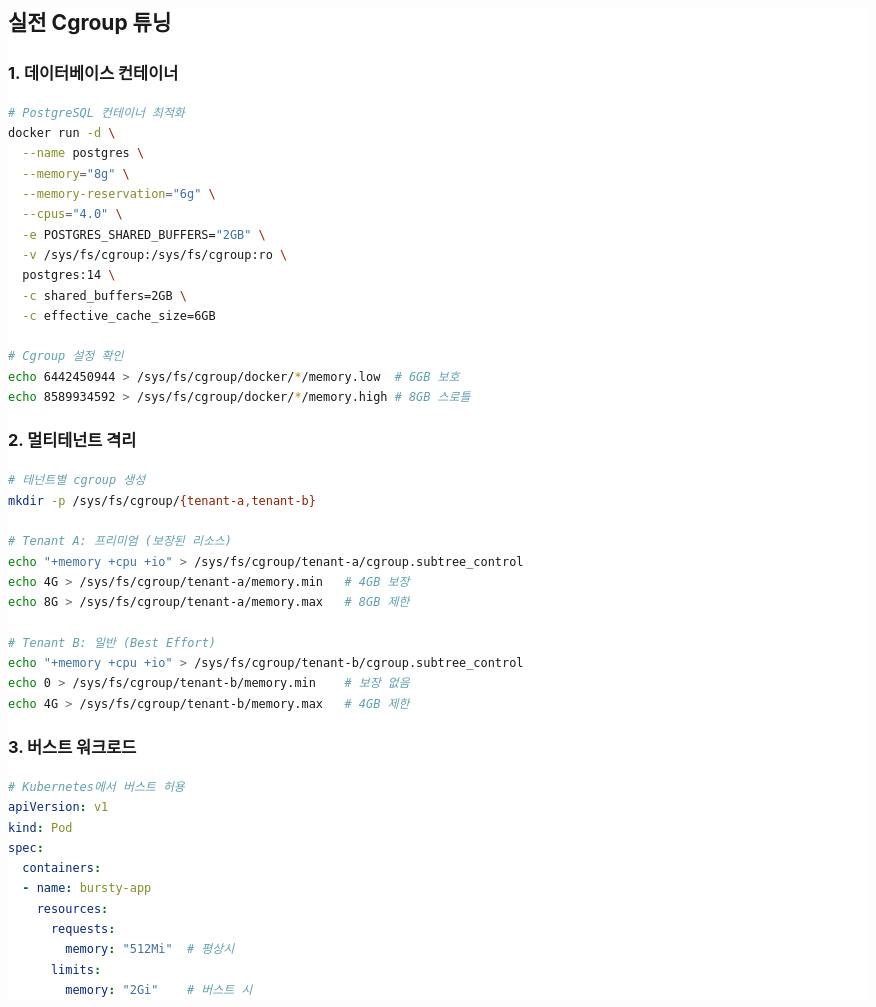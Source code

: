 ## 실전 Cgroup 튜닝

### 1. 데이터베이스 컨테이너

```bash
# PostgreSQL 컨테이너 최적화
docker run -d \
  --name postgres \
  --memory="8g" \
  --memory-reservation="6g" \
  --cpus="4.0" \
  -e POSTGRES_SHARED_BUFFERS="2GB" \
  -v /sys/fs/cgroup:/sys/fs/cgroup:ro \
  postgres:14 \
  -c shared_buffers=2GB \
  -c effective_cache_size=6GB

# Cgroup 설정 확인
echo 6442450944 > /sys/fs/cgroup/docker/*/memory.low  # 6GB 보호
echo 8589934592 > /sys/fs/cgroup/docker/*/memory.high # 8GB 스로틀
```

### 2. 멀티테넌트 격리

```bash
# 테넌트별 cgroup 생성
mkdir -p /sys/fs/cgroup/{tenant-a,tenant-b}

# Tenant A: 프리미엄 (보장된 리소스)
echo "+memory +cpu +io" > /sys/fs/cgroup/tenant-a/cgroup.subtree_control
echo 4G > /sys/fs/cgroup/tenant-a/memory.min   # 4GB 보장
echo 8G > /sys/fs/cgroup/tenant-a/memory.max   # 8GB 제한

# Tenant B: 일반 (Best Effort)
echo "+memory +cpu +io" > /sys/fs/cgroup/tenant-b/cgroup.subtree_control
echo 0 > /sys/fs/cgroup/tenant-b/memory.min    # 보장 없음
echo 4G > /sys/fs/cgroup/tenant-b/memory.max   # 4GB 제한
```

### 3. 버스트 워크로드

```yaml
# Kubernetes에서 버스트 허용
apiVersion: v1
kind: Pod
spec:
  containers:
  - name: bursty-app
    resources:
      requests:
        memory: "512Mi"  # 평상시
      limits:
        memory: "2Gi"    # 버스트 시
```
